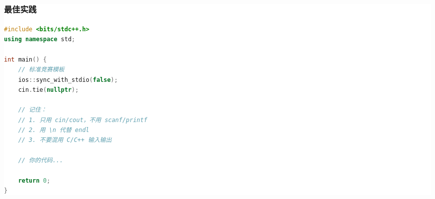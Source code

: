 ### 最佳实践

```cpp
#include <bits/stdc++.h>
using namespace std;

int main() {
    // 标准竞赛模板
    ios::sync_with_stdio(false);
    cin.tie(nullptr);
    
    // 记住：
    // 1. 只用 cin/cout，不用 scanf/printf
    // 2. 用 \n 代替 endl
    // 3. 不要混用 C/C++ 输入输出
    
    // 你的代码...
    
    return 0;
}
```